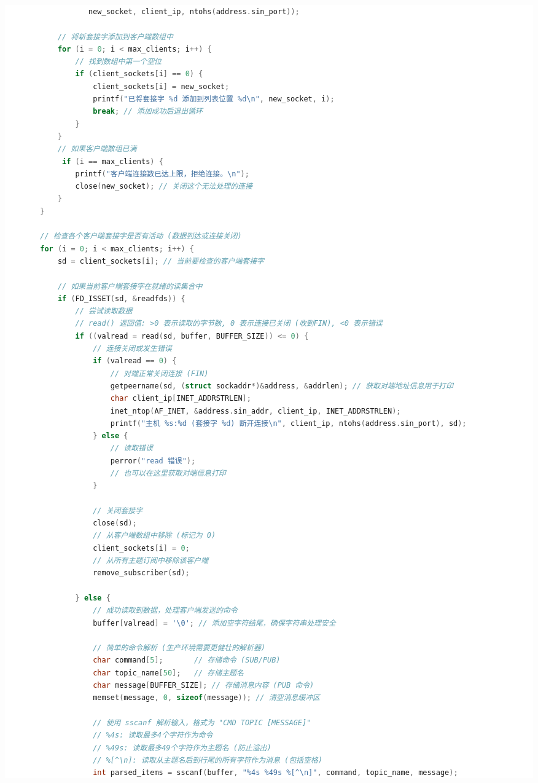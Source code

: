 ```c
                   new_socket, client_ip, ntohs(address.sin_port));

            // 将新套接字添加到客户端数组中
            for (i = 0; i < max_clients; i++) {
                // 找到数组中第一个空位
                if (client_sockets[i] == 0) {
                    client_sockets[i] = new_socket;
                    printf("已将套接字 %d 添加到列表位置 %d\n", new_socket, i);
                    break; // 添加成功后退出循环
                }
            }
            // 如果客户端数组已满
             if (i == max_clients) {
                printf("客户端连接数已达上限，拒绝连接。\n");
                close(new_socket); // 关闭这个无法处理的连接
            }
        }

        // 检查各个客户端套接字是否有活动 (数据到达或连接关闭)
        for (i = 0; i < max_clients; i++) {
            sd = client_sockets[i]; // 当前要检查的客户端套接字

            // 如果当前客户端套接字在就绪的读集合中
            if (FD_ISSET(sd, &readfds)) {
                // 尝试读取数据
                // read() 返回值: >0 表示读取的字节数, 0 表示连接已关闭 (收到FIN), <0 表示错误
                if ((valread = read(sd, buffer, BUFFER_SIZE)) <= 0) {
                    // 连接关闭或发生错误
                    if (valread == 0) {
                        // 对端正常关闭连接 (FIN)
                        getpeername(sd, (struct sockaddr*)&address, &addrlen); // 获取对端地址信息用于打印
                        char client_ip[INET_ADDRSTRLEN];
                        inet_ntop(AF_INET, &address.sin_addr, client_ip, INET_ADDRSTRLEN);
                        printf("主机 %s:%d (套接字 %d) 断开连接\n", client_ip, ntohs(address.sin_port), sd);
                    } else {
                        // 读取错误
                        perror("read 错误");
                        // 也可以在这里获取对端信息打印
                    }

                    // 关闭套接字
                    close(sd);
                    // 从客户端数组中移除 (标记为 0)
                    client_sockets[i] = 0;
                    // 从所有主题订阅中移除该客户端
                    remove_subscriber(sd);

                } else {
                    // 成功读取到数据，处理客户端发送的命令
                    buffer[valread] = '\0'; // 添加空字符结尾，确保字符串处理安全

                    // 简单的命令解析 (生产环境需要更健壮的解析器)
                    char command[5];       // 存储命令 (SUB/PUB)
                    char topic_name[50];   // 存储主题名
                    char message[BUFFER_SIZE]; // 存储消息内容 (PUB 命令)
                    memset(message, 0, sizeof(message)); // 清空消息缓冲区

                    // 使用 sscanf 解析输入，格式为 "CMD TOPIC [MESSAGE]"
                    // %4s: 读取最多4个字符作为命令
                    // %49s: 读取最多49个字符作为主题名 (防止溢出)
                    // %[^\n]: 读取从主题名后到行尾的所有字符作为消息 (包括空格)
                    int parsed_items = sscanf(buffer, "%4s %49s %[^\n]", command, topic_name, message);
```